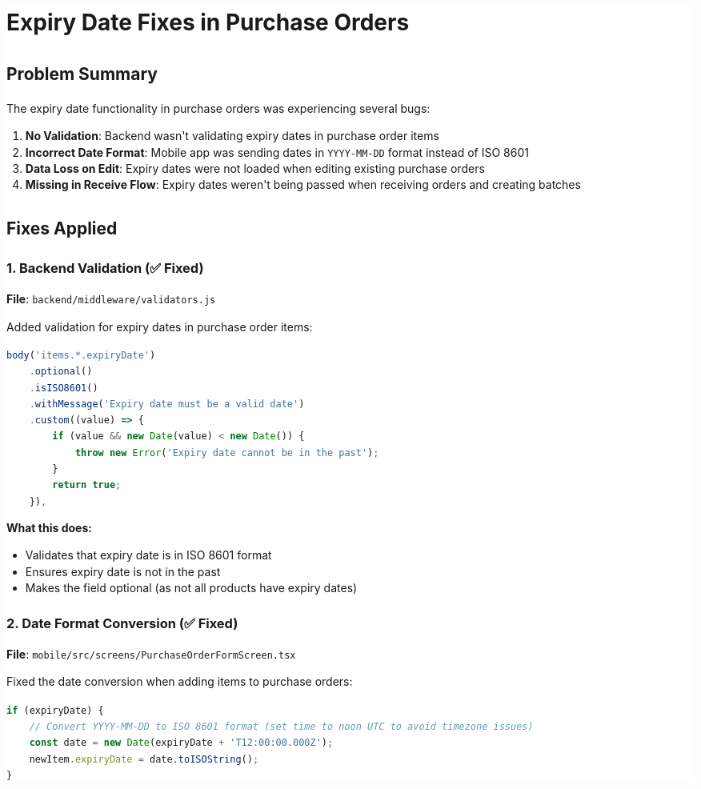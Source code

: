 # Expiry Date Fixes in Purchase Orders

## Problem Summary

The expiry date functionality in purchase orders was experiencing several bugs:

1. **No Validation**: Backend wasn't validating expiry dates in purchase order items
2. **Incorrect Date Format**: Mobile app was sending dates in `YYYY-MM-DD` format instead of ISO 8601
3. **Data Loss on Edit**: Expiry dates were not loaded when editing existing purchase orders
4. **Missing in Receive Flow**: Expiry dates weren't being passed when receiving orders and creating batches

## Fixes Applied

### 1. Backend Validation (✅ Fixed)

**File**: `backend/middleware/validators.js`

Added validation for expiry dates in purchase order items:

```javascript
body('items.*.expiryDate')
    .optional()
    .isISO8601()
    .withMessage('Expiry date must be a valid date')
    .custom((value) => {
        if (value && new Date(value) < new Date()) {
            throw new Error('Expiry date cannot be in the past');
        }
        return true;
    }),
```

**What this does:**
- Validates that expiry date is in ISO 8601 format
- Ensures expiry date is not in the past
- Makes the field optional (as not all products have expiry dates)

### 2. Date Format Conversion (✅ Fixed)

**File**: `mobile/src/screens/PurchaseOrderFormScreen.tsx`

Fixed the date conversion when adding items to purchase orders:

```typescript
if (expiryDate) {
    // Convert YYYY-MM-DD to ISO 8601 format (set time to noon UTC to avoid timezone issues)
    const date = new Date(expiryDate + 'T12:00:00.000Z');
    newItem.expiryDate = date.toISOString();
}
```
